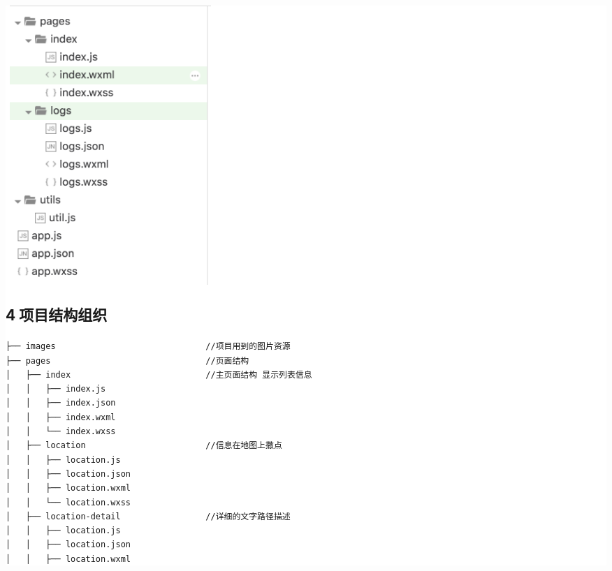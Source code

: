 <img src="./readme/v1.0/quick-page.png" width = "300" height = "400" alt="图片名称" align=center />
</div>

## 4 项目结构组织
```
├── images                              //项目用到的图片资源                                   
├── pages                               //页面结构
│   ├── index                           //主页面结构 显示列表信息
│   │   ├── index.js                    
│   │   ├── index.json                            
│   │   ├── index.wxml                          
│   │   └── index.wxss    
│   ├── location                        //信息在地图上撒点      
│   │   ├── location.js                              
│   │   ├── location.json                            
│   │   ├── location.wxml                          
│   │   └── location.wxss 
│   ├── location-detail                 //详细的文字路径描述
│   │   ├── location.js                              
│   │   ├── location.json                            
│   │   ├── location.wxml                          
```
